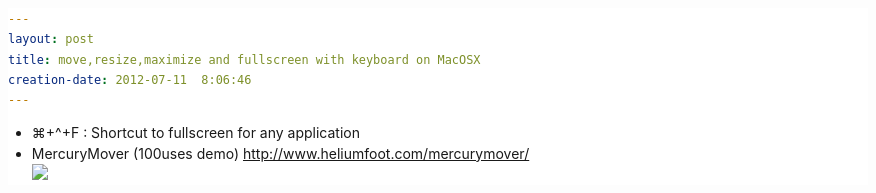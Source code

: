 ```yaml
---
layout: post
title: move,resize,maximize and fullscreen with keyboard on MacOSX
creation-date: 2012-07-11  8:06:46
---
```

- ⌘+^+F : Shortcut to fullscreen for any application
- MercuryMover (100uses demo) <http://www.heliumfoot.com/mercurymover/>  
  <img style='box-shadow:none;' src="https://s3-ap-northeast-1.amazonaws.com/tmtk75.github.com/2012-07-11/MercuryMover.png" width="100%"/>
